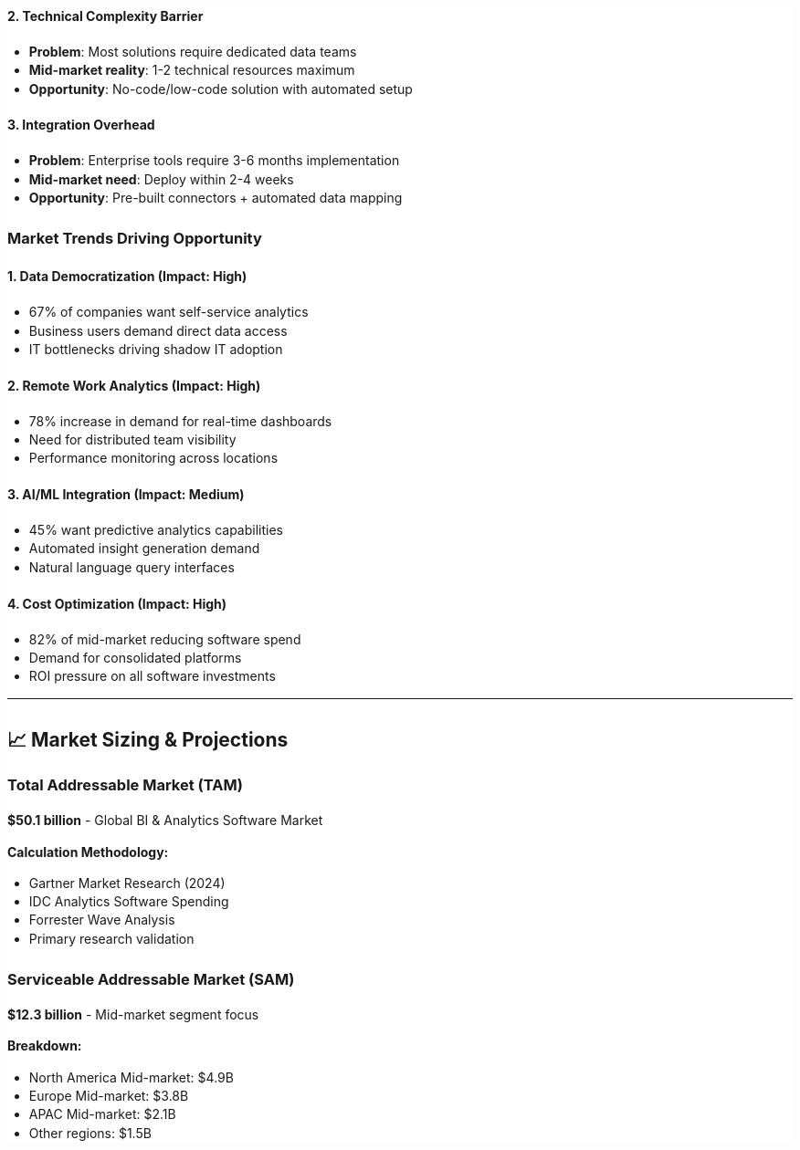 #### **2. Technical Complexity Barrier**
- **Problem**: Most solutions require dedicated data teams
- **Mid-market reality**: 1-2 technical resources maximum
- **Opportunity**: No-code/low-code solution with automated setup

#### **3. Integration Overhead**
- **Problem**: Enterprise tools require 3-6 months implementation
- **Mid-market need**: Deploy within 2-4 weeks
- **Opportunity**: Pre-built connectors + automated data mapping

### Market Trends Driving Opportunity

#### **1. Data Democratization** (Impact: High)
- 67% of companies want self-service analytics
- Business users demand direct data access
- IT bottlenecks driving shadow IT adoption

#### **2. Remote Work Analytics** (Impact: High)
- 78% increase in demand for real-time dashboards
- Need for distributed team visibility
- Performance monitoring across locations

#### **3. AI/ML Integration** (Impact: Medium)
- 45% want predictive analytics capabilities
- Automated insight generation demand
- Natural language query interfaces

#### **4. Cost Optimization** (Impact: High)
- 82% of mid-market reducing software spend
- Demand for consolidated platforms
- ROI pressure on all software investments

---

## 📈 Market Sizing & Projections

### Total Addressable Market (TAM)
**$50.1 billion** - Global BI & Analytics Software Market

**Calculation Methodology:**
- Gartner Market Research (2024)
- IDC Analytics Software Spending
- Forrester Wave Analysis
- Primary research validation

### Serviceable Addressable Market (SAM)
**$12.3 billion** - Mid-market segment focus

**Breakdown:**
- North America Mid-market: $4.9B
- Europe Mid-market: $3.8B
- APAC Mid-market: $2.1B
- Other regions: $1.5B
